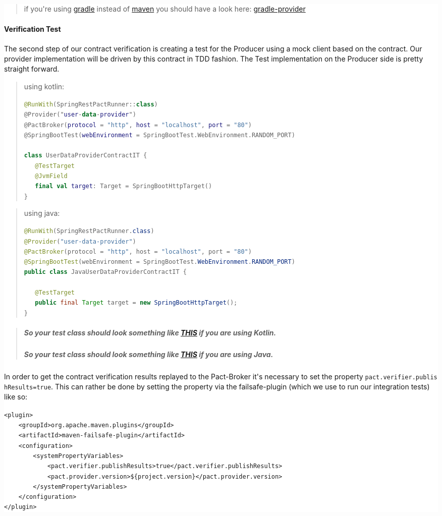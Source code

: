 > if you're using [gradle](https://gradle.org) instead of [maven](https://maven.apache.org) you should have a look here: [gradle-provider](https://github.com/DiUS/pact-jvm/tree/master/pact-jvm-provider-gradle)

#### Verification Test

The second step of our contract verification is creating a test for the 
Producer using a mock client based on the contract.
Our provider implementation will be driven by this contract in TDD fashion.
The Test implementation on the Producer side is pretty straight forward.

>using kotlin:
>```kotlin
>@RunWith(SpringRestPactRunner::class)
>@Provider("user-data-provider")
>@PactBroker(protocol = "http", host = "localhost", port = "80")
>@SpringBootTest(webEnvironment = SpringBootTest.WebEnvironment.RANDOM_PORT)
>
>class UserDataProviderContractIT {
>    @TestTarget
>    @JvmField
>    final val target: Target = SpringBootHttpTarget()
>}
>```

>using java:
>```java
>@RunWith(SpringRestPactRunner.class)
>@Provider("user-data-provider")
>@PactBroker(protocol = "http", host = "localhost", port = "80")
>@SpringBootTest(webEnvironment = SpringBootTest.WebEnvironment.RANDOM_PORT)
>public class JavaUserDataProviderContractIT {
>
>    @TestTarget
>    public final Target target = new SpringBootHttpTarget();
>}
>```

> ##### So your test class should look something like [THIS](producer/src/test/kotlin/com/example/demo/UserDataProviderContractIT.kt) if you are using Kotlin.
> ##### So your test class should look something like [THIS](producer/src/test/kotlin/com/example/demo/JavaUserDataProviderContractIT.java) if you are using Java.

In order to get the contract verification results replayed to the Pact-Broker 
it's necessary to set the property `pact.verifier.publishResults=true`.
This can rather be done by setting the property via the failsafe-plugin (which we use to run our integration tests) like so:
```
<plugin>
	<groupId>org.apache.maven.plugins</groupId>
	<artifactId>maven-failsafe-plugin</artifactId>
	<configuration>
		<systemPropertyVariables>
			<pact.verifier.publishResults>true</pact.verifier.publishResults>
			<pact.provider.version>${project.version}</pact.provider.version>
		</systemPropertyVariables>
	</configuration>
</plugin>
```
